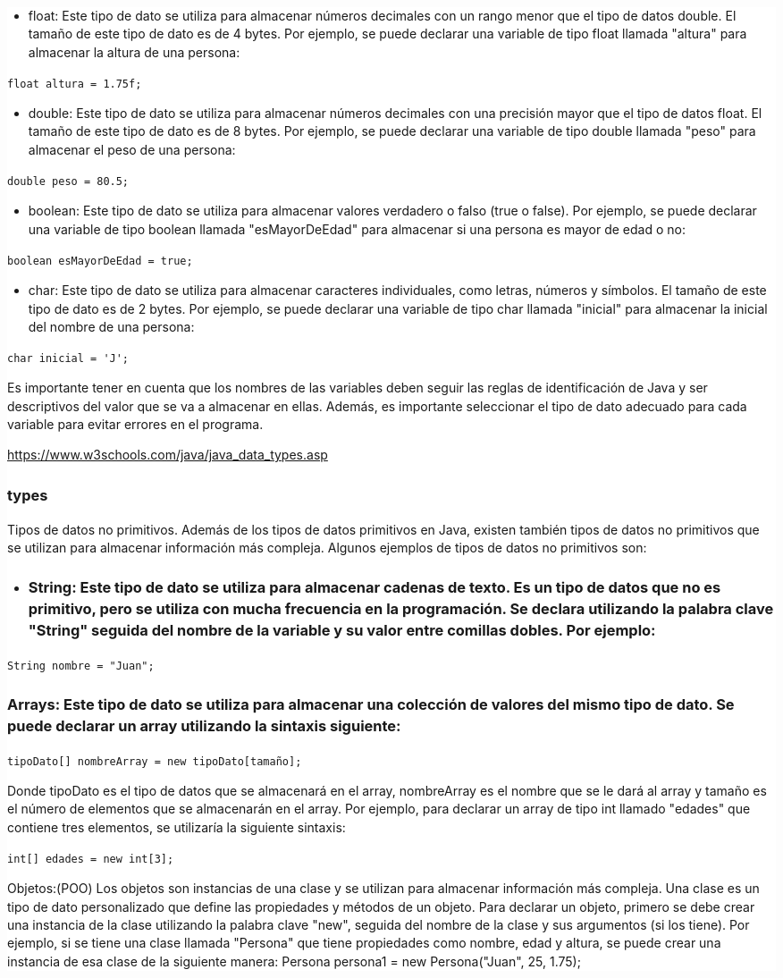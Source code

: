 - float: Este tipo de dato se utiliza para almacenar números decimales con un rango menor que el tipo de datos double. El tamaño de este tipo de dato es de 4 bytes. Por ejemplo, se puede declarar una variable de tipo float llamada "altura" para almacenar la altura de una persona:

``float altura = 1.75f;``

- double: Este tipo de dato se utiliza para almacenar números decimales con una precisión mayor que el tipo de datos float. El tamaño de este tipo de dato es de 8 bytes. Por ejemplo, se puede declarar una variable de tipo double llamada "peso" para almacenar el peso de una persona:

``double peso = 80.5;``

- boolean: Este tipo de dato se utiliza para almacenar valores verdadero o falso (true o false). Por ejemplo, se puede declarar una variable de tipo boolean llamada "esMayorDeEdad" para almacenar si una persona es mayor de edad o no:

``boolean esMayorDeEdad = true;``

- char: Este tipo de dato se utiliza para almacenar caracteres individuales, como letras, números y símbolos. El tamaño de este tipo de dato es de 2 bytes. Por ejemplo, se puede declarar una variable de tipo char llamada "inicial" para almacenar la inicial del nombre de una persona:

``char inicial = 'J';``

Es importante tener en cuenta que los nombres de las variables deben seguir las reglas de identificación de Java y ser descriptivos del valor que se va a almacenar en ellas. Además, es importante seleccionar el tipo de dato adecuado para cada variable para evitar errores en el programa.

https://www.w3schools.com/java/java_data_types.asp

### types

Tipos de datos no primitivos.
Además de los tipos de datos primitivos en Java, existen también tipos de datos no primitivos que se utilizan para almacenar información más compleja. Algunos ejemplos de tipos de datos no primitivos son:

- ### String: Este tipo de dato se utiliza para almacenar cadenas de texto. Es un tipo de datos que no es primitivo, pero se utiliza con mucha frecuencia en la programación. Se declara utilizando la palabra clave "String" seguida del nombre de la variable y su valor entre comillas dobles. Por ejemplo:

``String nombre = "Juan";``

### Arrays: Este tipo de dato se utiliza para almacenar una colección de valores del mismo tipo de dato. Se puede declarar un array utilizando la sintaxis siguiente:

``tipoDato[] nombreArray = new tipoDato[tamaño];``

Donde tipoDato es el tipo de datos que se almacenará en el array, nombreArray es el nombre que se le dará al array y tamaño es el número de elementos que se almacenarán en el array. Por ejemplo, para declarar un array de tipo int llamado "edades" que contiene tres elementos, se utilizaría la siguiente sintaxis:

``int[] edades = new int[3];``

Objetos:(POO) Los objetos son instancias de una clase y se utilizan para almacenar información más compleja. Una clase es un tipo de dato personalizado que define las propiedades y métodos de un objeto. Para declarar un objeto, primero se debe crear una instancia de la clase utilizando la palabra clave "new", seguida del nombre de la clase y sus argumentos (si los tiene). Por ejemplo, si se tiene una clase llamada "Persona" que tiene propiedades como nombre, edad y altura, se puede crear una instancia de esa clase de la siguiente manera:
Persona persona1 = new Persona("Juan", 25, 1.75);
